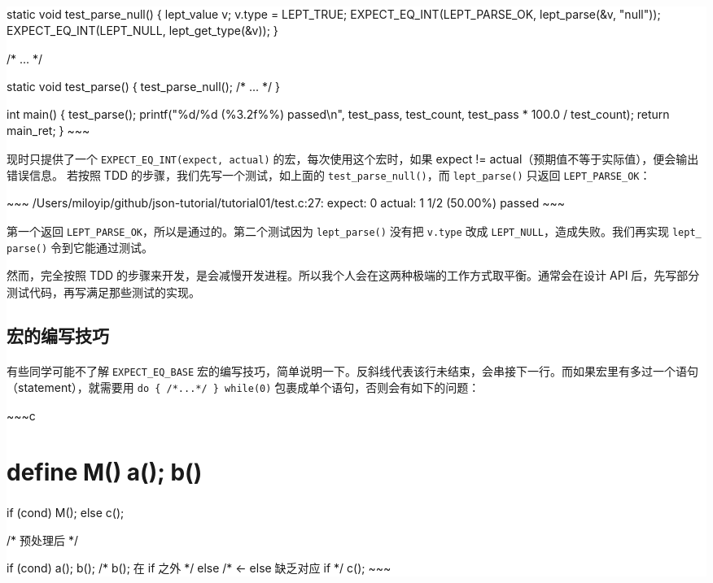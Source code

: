 static void test\_parse\_null() {
	lept_value v;
	v.type = LEPT_TRUE;
	EXPECT_EQ_INT(LEPT_PARSE_OK, lept_parse(&v, "null"));
	EXPECT_EQ_INT(LEPT_NULL, lept_get_type(&v));
}

/\* ... \*/

static void test\_parse() {
	test_parse_null();
	/* ... */
}

int main() {
	test_parse();
	printf("%d/%d (%3.2f%%) passed\n", test_pass, test_count, test_pass * 100.0 / test_count);
	return main_ret;
}
\~\~\~

现时只提供了一个 `EXPECT_EQ_INT(expect, actual)` 的宏，每次使用这个宏时，如果 expect != actual（预期值不等于实际值），便会输出错误信息。
若按照 TDD 的步骤，我们先写一个测试，如上面的 `test_parse_null()`，而 `lept_parse()` 只返回 `LEPT_PARSE_OK`：

\~\~\~
/Users/miloyip/github/json-tutorial/tutorial01/test.c:27: expect: 0 actual: 1
1/2 (50.00%) passed
\~\~\~

第一个返回 `LEPT_PARSE_OK`，所以是通过的。第二个测试因为 `lept_parse()` 没有把 `v.type` 改成 `LEPT_NULL`，造成失败。我们再实现 `lept_parse()` 令到它能通过测试。

然而，完全按照 TDD 的步骤来开发，是会减慢开发进程。所以我个人会在这两种极端的工作方式取平衡。通常会在设计 API 后，先写部分测试代码，再写满足那些测试的实现。

## 宏的编写技巧

有些同学可能不了解 `EXPECT_EQ_BASE` 宏的编写技巧，简单说明一下。反斜线代表该行未结束，会串接下一行。而如果宏里有多过一个语句（statement），就需要用 `do { /*...*/ } while(0)` 包裹成单个语句，否则会有如下的问题：

\~\~\~c
# define M() a(); b()
if (cond)
	M();
else
	c();

/\* 预处理后 \*/

if (cond)
	a(); b(); /* b(); 在 if 之外     */
else          /\* \<- else 缺乏对应 if \*/
	c();
\~\~\~

